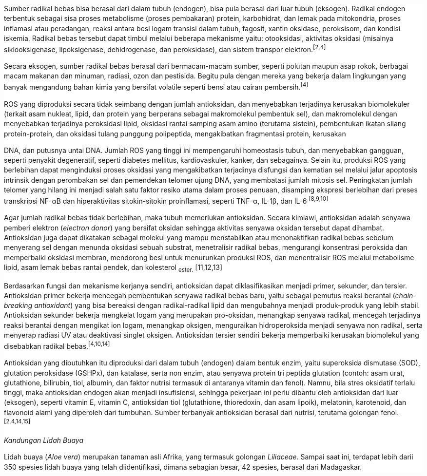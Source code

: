 <p><span class="font1">Sumber radikal bebas bisa berasal dari dalam tubuh (endogen), bisa pula berasal dari luar tubuh (eksogen). Radikal endogen terbentuk sebagai sisa proses metabolisme (proses pembakaran) protein, karbohidrat, dan lemak pada mitokondria, proses inflamasi atau peradangan, reaksi antara besi logam transisi dalam tubuh, fagosit, xantin oksidase, peroksisom, dan kondisi iskemia. Radikal bebas tersebut dapat timbul melalui beberapa mekanisme yaitu: otooksidasi, aktivitas oksidasi (misalnya siklooksigenase, lipoksigenase, dehidrogenase, dan peroksidase), dan sistem transpor elektron.<sup>[2,4]</sup></span></p>
<p><span class="font1">Secara eksogen, sumber radikal bebas berasal dari bermacam-macam sumber, seperti polutan maupun asap rokok, berbagai macam makanan dan minuman, radiasi, ozon dan pestisida. Begitu pula dengan mereka yang bekerja dalam lingkungan yang banyak mengandung bahan kimia yang bersifat volatile seperti bensi atau cairan pembersih.<sup>[4]</sup></span></p>
<p><span class="font1">ROS yang diproduksi secara tidak seimbang dengan jumlah antioksidan, dan menyebabkan terjadinya kerusakan biomolekuler (terkait asam nukleat, lipid, dan protein yang berperans sebagai makromolekul pembentuk sel), dan makromolekul dengan menyebabkan terjadinya peroksidasi lipid, oksidasi rantai samping asam amino (terutama sistein), pembentukan ikatan silang protein-protein, dan oksidasi tulang punggung polipeptida, mengakibatkan fragmentasi protein, kerusakan</span></p>
<p><span class="font1">DNA, dan putusnya untai DNA. Jumlah ROS yang tinggi ini mempengaruhi homeostasis tubuh, dan menyebabkan gangguan, seperti penyakit degeneratif, seperti diabetes mellitus, kardiovaskuler, kanker, dan sebagainya. Selain itu, produksi ROS yang berlebihan dapat menginduksi proses oksidasi yang mengakibatkan terjadinya disfungsi dan kematian sel melalui jalur apoptosis intrinsik dengan perombakan sel dan pemendekan telomer ujung DNA, yang membatasi jumlah mitosis sel. Peningkatan jumlah telomer yang hilang ini menjadi salah satu faktor resiko utama dalam proses penuaan, disamping ekspresi berlebihan dari preses transkripsi NF-αB dan hiperaktivitas sitokin-sitokin proinflamasi, seperti TNF-α, IL-1β, dan IL-6 <sup>[8,9,10]</sup></span></p>
<p><span class="font1">Agar jumlah radikal bebas tidak berlebihan, maka tubuh memerlukan antioksidan. Secara kimiawi, antioksidan adalah senyawa pemberi elektron (</span><span class="font1" style="font-style:italic;">electron donor</span><span class="font1">) yang bersifat oksidan sehingga aktivitas senyawa oksidan tersebut dapat dihambat. Antioksidan juga dapat dikatakan sebagai molekul yang mampu menstabilkan atau menonaktifkan radikal bebas sebelum menyerang sel dengan menunda oksidasi sebuah substrat, menetralisir radikal bebas, mengurangi konsentrasi peroksida dan memperbaiki oksidasi membran, mendorong besi untuk menurunkan produksi ROS, dan menentralisir ROS melalui metabolisme lipid, asam lemak bebas rantai pendek, dan kolesterol </span><span class="font0"><sub>ester.</sub> [11,12,13]</span></p>
<p><span class="font1">Berdasarkan fungsi dan mekanisme kerjanya sendiri, antioksidan dapat diklasifikasikan menjadi primer, sekunder, dan tersier. Antioksidan primer bekerja mencegah pembentukan senyawa radikal bebas baru, yaitu sebagai pemutus reaksi berantai (</span><span class="font1" style="font-style:italic;">chain-breaking antioxidant</span><span class="font1">) yang bisa bereaksi dengan radikal-radikal lipid dan mengubahnya menjadi produk-produk yang lebih stabil. Antioksidan sekunder bekerja mengkelat logam yang merupakan pro-oksidan, menangkap senyawa radikal, mencegah terjadinya reaksi berantai dengan mengikat ion logam, menangkap oksigen, menguraikan hidroperoksida menjadi senyawa non radikal, serta menyerap radiasi UV atau deaktivasi singlet oksigen. Antioksidan tersier sendiri bekerja memperbaiki kerusakan biomolekul yang disebabkan radikal bebas.<sup>[4,10,14]</sup></span></p>
<p><span class="font1">Antioksidan yang dibutuhkan itu diproduksi dari dalam tubuh (endogen) dalam bentuk enzim, yaitu superoksida dismutase (SOD), glutation peroksidase (GSHPx), dan katalase, serta non enzim, atau senyawa protein tri peptida glutation (contoh: asam urat, glutathione, bilirubin, tiol, albumin, dan faktor nutrisi termasuk di antaranya vitamin dan fenol). Namnu, bila stres oksidatif terlalu tinggi, maka antioksidan endogen akan menjadi insufisiensi, sehingga pekerjaan ini perlu dibantu oleh antioksidan dari luar (eksogen), seperti vitamin E, vitamin C, antioksidan tiol (glutathione, thioredoxin, dan asam lipoik), melatonin, karotenoid, dan flavonoid alami yang diperoleh dari tumbuhan. Sumber terbanyak antioksidan berasal dari nutrisi, terutama golongan fenol.<sup>[2,4,14,15]</sup></span></p>
<p><span class="font1" style="font-style:italic;">Kandungan Lidah Buaya</span></p>
<p><span class="font1">Lidah buaya (</span><span class="font1" style="font-style:italic;">Aloe vera</span><span class="font1">) merupakan tanaman asli Afrika, yang termasuk golongan </span><span class="font1" style="font-style:italic;">Liliaceae</span><span class="font1">. Sampai saat ini, terdapat lebih darii 350 spesies lidah buaya yang telah diidentifikasi, dimana sebagian besar, 42 spesies, berasal dari Madagaskar.</span></p>